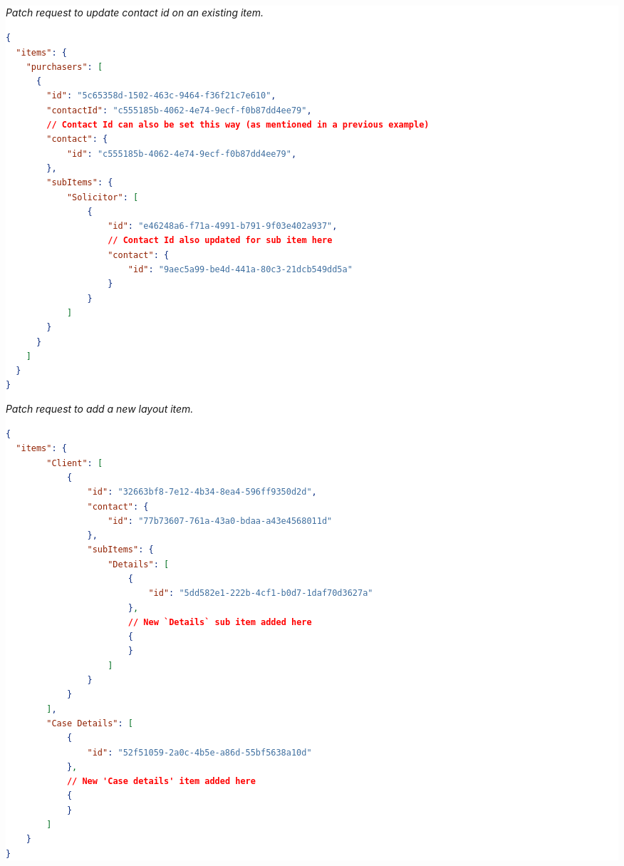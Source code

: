 *Patch request to update contact id on an existing item.*

```json
{
  "items": {
    "purchasers": [
      {
        "id": "5c65358d-1502-463c-9464-f36f21c7e610",
        "contactId": "c555185b-4062-4e74-9ecf-f0b87dd4ee79",
        // Contact Id can also be set this way (as mentioned in a previous example)
        "contact": {
            "id": "c555185b-4062-4e74-9ecf-f0b87dd4ee79",
        },
        "subItems": {
            "Solicitor": [
                {
                    "id": "e46248a6-f71a-4991-b791-9f03e402a937",
                    // Contact Id also updated for sub item here
                    "contact": {
                        "id": "9aec5a99-be4d-441a-80c3-21dcb549dd5a"
                    }
                }
            ]
        }
      }
    ]
  }
}
```

*Patch request to add a new layout item.*

```json
{
  "items": {
        "Client": [
            {
                "id": "32663bf8-7e12-4b34-8ea4-596ff9350d2d",
                "contact": {
                    "id": "77b73607-761a-43a0-bdaa-a43e4568011d"
                },
                "subItems": {
                    "Details": [
                        {
                            "id": "5dd582e1-222b-4cf1-b0d7-1daf70d3627a"
                        },
                        // New `Details` sub item added here
                        {
                        }
                    ]
                }
            }
        ],
        "Case Details": [
            {
                "id": "52f51059-2a0c-4b5e-a86d-55bf5638a10d"
            },
            // New 'Case details' item added here
            {
            }
        ]
    }
}
```
